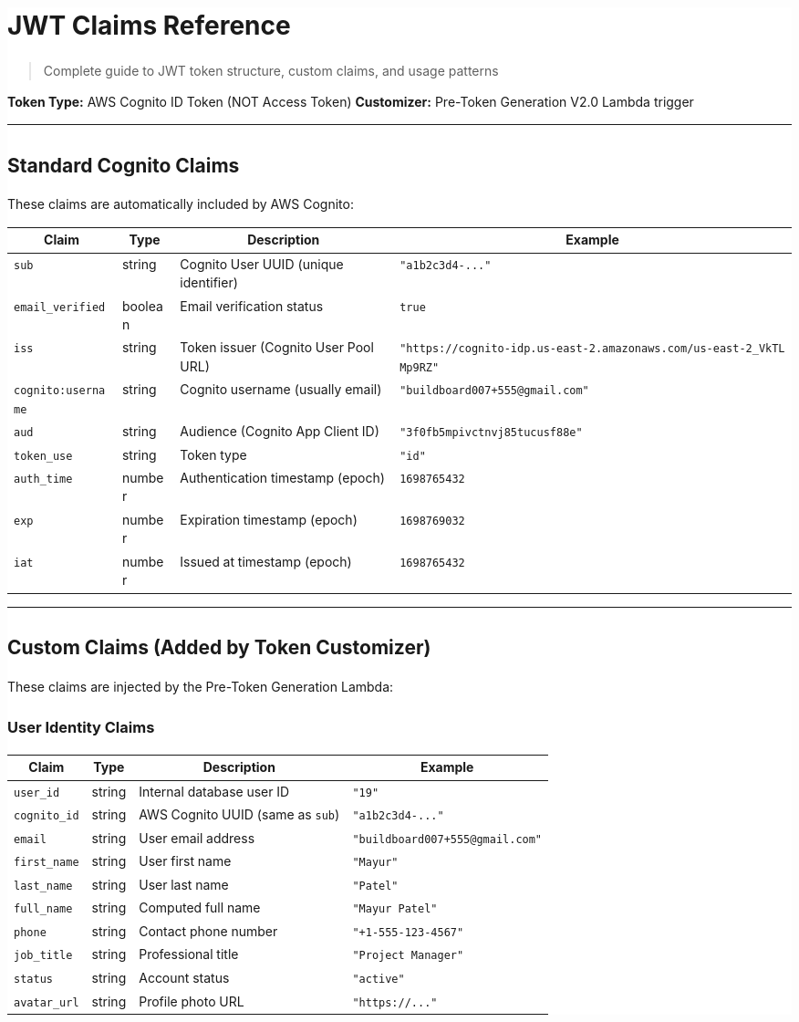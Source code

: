 # JWT Claims Reference

> Complete guide to JWT token structure, custom claims, and usage patterns

**Token Type:** AWS Cognito ID Token (NOT Access Token)
**Customizer:** Pre-Token Generation V2.0 Lambda trigger

---

## Standard Cognito Claims

These claims are automatically included by AWS Cognito:

| Claim | Type | Description | Example |
|-------|------|-------------|---------|
| `sub` | string | Cognito User UUID (unique identifier) | `"a1b2c3d4-..."` |
| `email_verified` | boolean | Email verification status | `true` |
| `iss` | string | Token issuer (Cognito User Pool URL) | `"https://cognito-idp.us-east-2.amazonaws.com/us-east-2_VkTLMp9RZ"` |
| `cognito:username` | string | Cognito username (usually email) | `"buildboard007+555@gmail.com"` |
| `aud` | string | Audience (Cognito App Client ID) | `"3f0fb5mpivctnvj85tucusf88e"` |
| `token_use` | string | Token type | `"id"` |
| `auth_time` | number | Authentication timestamp (epoch) | `1698765432` |
| `exp` | number | Expiration timestamp (epoch) | `1698769032` |
| `iat` | number | Issued at timestamp (epoch) | `1698765432` |

---

## Custom Claims (Added by Token Customizer)

These claims are injected by the Pre-Token Generation Lambda:

### User Identity Claims

| Claim | Type | Description | Example |
|-------|------|-------------|---------|
| `user_id` | string | Internal database user ID | `"19"` |
| `cognito_id` | string | AWS Cognito UUID (same as `sub`) | `"a1b2c3d4-..."` |
| `email` | string | User email address | `"buildboard007+555@gmail.com"` |
| `first_name` | string | User first name | `"Mayur"` |
| `last_name` | string | User last name | `"Patel"` |
| `full_name` | string | Computed full name | `"Mayur Patel"` |
| `phone` | string | Contact phone number | `"+1-555-123-4567"` |
| `job_title` | string | Professional title | `"Project Manager"` |
| `status` | string | Account status | `"active"` |
| `avatar_url` | string | Profile photo URL | `"https://..."` |
